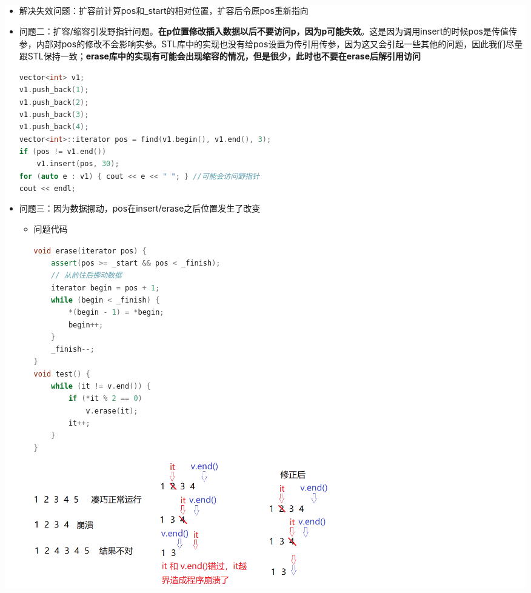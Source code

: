   * 解决失效问题：扩容前计算pos和_start的相对位置，扩容后令原pos重新指向

* 问题二：扩容/缩容引发野指针问题。**在p位置修改插入数据以后不要访问p，因为p可能失效**。这是因为调用insert的时候pos是传值传参，内部对pos的修改不会影响实参。STL库中的实现也没有给pos设置为传引用传参，因为这又会引起一些其他的问题，因此我们尽量跟STL保持一致；**erase库中的实现有可能会出现缩容的情况，但是很少，此时也不要在erase后解引用访问**

  ```c++
  vector<int> v1;
  v1.push_back(1);
  v1.push_back(2);
  v1.push_back(3);
  v1.push_back(4);
  vector<int>::iterator pos = find(v1.begin(), v1.end(), 3);
  if (pos != v1.end())
      v1.insert(pos, 30);
  for (auto e : v1) { cout << e << " "; } //可能会访问野指针
  cout << endl;
  ```

* 问题三：因为数据挪动，pos在insert/erase之后位置发生了改变

  * 问题代码

    ```cpp
    void erase(iterator pos) {
        assert(pos >= _start && pos < _finish);
        // 从前往后挪动数据
        iterator begin = pos + 1;
        while (begin < _finish) {
            *(begin - 1) = *begin;
            begin++;
        }
        _finish--;
    }
    void test() {
        while (it != v.end()) {
            if (*it % 2 == 0)
                v.erase(it);
            it++;
        }
    }
    ```

    <img src="迭代器失效问题3.png" width="60%">
